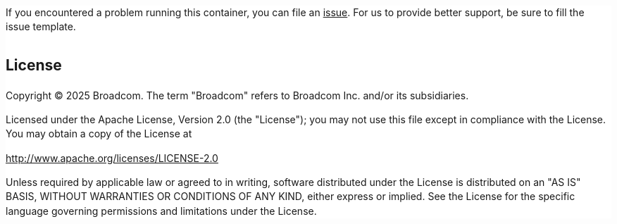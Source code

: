 If you encountered a problem running this container, you can file an [issue](https://github.com/bitnami/containers/issues/new/choose). For us to provide better support, be sure to fill the issue template.

## License

Copyright &copy; 2025 Broadcom. The term "Broadcom" refers to Broadcom Inc. and/or its subsidiaries.

Licensed under the Apache License, Version 2.0 (the "License");
you may not use this file except in compliance with the License.
You may obtain a copy of the License at

<http://www.apache.org/licenses/LICENSE-2.0>

Unless required by applicable law or agreed to in writing, software
distributed under the License is distributed on an "AS IS" BASIS,
WITHOUT WARRANTIES OR CONDITIONS OF ANY KIND, either express or implied.
See the License for the specific language governing permissions and
limitations under the License.
